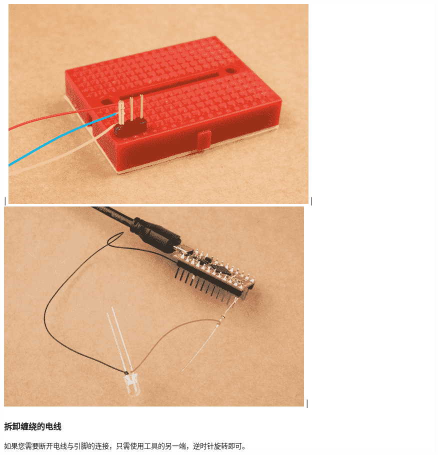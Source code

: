 | [![Wrapping More Wires](img/008e49e472e60500cfb3ca382d89414d.png)](https://cdn.sparkfun.com/assets/learn_tutorials/4/1/Stacking_Wire_Wraps.jpg) | [![SparkFun Pro Micro with Wire Wrap, LED, and Resistor](img/a142de4ec86f2eca479c911ffdfe8fc7.png)](https://cdn.sparkfun.com/assets/learn_tutorials/4/1/Wire_Wrap_Arduino_LED_Terminals.jpg) |

### 拆卸缠绕的电线

如果您需要断开电线与引脚的连接，只需使用工具的另一端，逆时针旋转即可。

